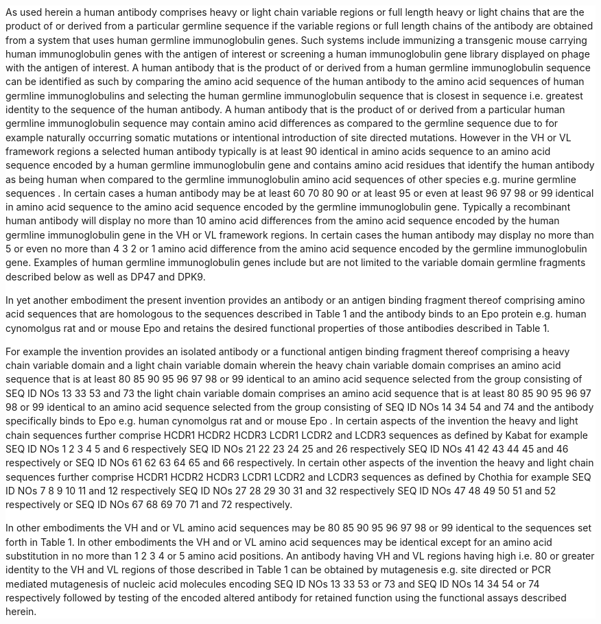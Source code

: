 As used herein a human antibody comprises heavy or light chain variable regions or full length heavy or light chains that are the product of or derived from a particular germline sequence if the variable regions or full length chains of the antibody are obtained from a system that uses human germline immunoglobulin genes. Such systems include immunizing a transgenic mouse carrying human immunoglobulin genes with the antigen of interest or screening a human immunoglobulin gene library displayed on phage with the antigen of interest. A human antibody that is the product of or derived from a human germline immunoglobulin sequence can be identified as such by comparing the amino acid sequence of the human antibody to the amino acid sequences of human germline immunoglobulins and selecting the human germline immunoglobulin sequence that is closest in sequence i.e. greatest identity to the sequence of the human antibody. A human antibody that is the product of or derived from a particular human germline immunoglobulin sequence may contain amino acid differences as compared to the germline sequence due to for example naturally occurring somatic mutations or intentional introduction of site directed mutations. However in the VH or VL framework regions a selected human antibody typically is at least 90 identical in amino acids sequence to an amino acid sequence encoded by a human germline immunoglobulin gene and contains amino acid residues that identify the human antibody as being human when compared to the germline immunoglobulin amino acid sequences of other species e.g. murine germline sequences . In certain cases a human antibody may be at least 60 70 80 90 or at least 95 or even at least 96 97 98 or 99 identical in amino acid sequence to the amino acid sequence encoded by the germline immunoglobulin gene. Typically a recombinant human antibody will display no more than 10 amino acid differences from the amino acid sequence encoded by the human germline immunoglobulin gene in the VH or VL framework regions. In certain cases the human antibody may display no more than 5 or even no more than 4 3 2 or 1 amino acid difference from the amino acid sequence encoded by the germline immunoglobulin gene. Examples of human germline immunoglobulin genes include but are not limited to the variable domain germline fragments described below as well as DP47 and DPK9.

In yet another embodiment the present invention provides an antibody or an antigen binding fragment thereof comprising amino acid sequences that are homologous to the sequences described in Table 1 and the antibody binds to an Epo protein e.g. human cynomolgus rat and or mouse Epo and retains the desired functional properties of those antibodies described in Table 1.

For example the invention provides an isolated antibody or a functional antigen binding fragment thereof comprising a heavy chain variable domain and a light chain variable domain wherein the heavy chain variable domain comprises an amino acid sequence that is at least 80 85 90 95 96 97 98 or 99 identical to an amino acid sequence selected from the group consisting of SEQ ID NOs 13 33 53 and 73 the light chain variable domain comprises an amino acid sequence that is at least 80 85 90 95 96 97 98 or 99 identical to an amino acid sequence selected from the group consisting of SEQ ID NOs 14 34 54 and 74 and the antibody specifically binds to Epo e.g. human cynomolgus rat and or mouse Epo . In certain aspects of the invention the heavy and light chain sequences further comprise HCDR1 HCDR2 HCDR3 LCDR1 LCDR2 and LCDR3 sequences as defined by Kabat for example SEQ ID NOs 1 2 3 4 5 and 6 respectively SEQ ID NOs 21 22 23 24 25 and 26 respectively SEQ ID NOs 41 42 43 44 45 and 46 respectively or SEQ ID NOs 61 62 63 64 65 and 66 respectively. In certain other aspects of the invention the heavy and light chain sequences further comprise HCDR1 HCDR2 HCDR3 LCDR1 LCDR2 and LCDR3 sequences as defined by Chothia for example SEQ ID NOs 7 8 9 10 11 and 12 respectively SEQ ID NOs 27 28 29 30 31 and 32 respectively SEQ ID NOs 47 48 49 50 51 and 52 respectively or SEQ ID NOs 67 68 69 70 71 and 72 respectively.

In other embodiments the VH and or VL amino acid sequences may be 80 85 90 95 96 97 98 or 99 identical to the sequences set forth in Table 1. In other embodiments the VH and or VL amino acid sequences may be identical except for an amino acid substitution in no more than 1 2 3 4 or 5 amino acid positions. An antibody having VH and VL regions having high i.e. 80 or greater identity to the VH and VL regions of those described in Table 1 can be obtained by mutagenesis e.g. site directed or PCR mediated mutagenesis of nucleic acid molecules encoding SEQ ID NOs 13 33 53 or 73 and SEQ ID NOs 14 34 54 or 74 respectively followed by testing of the encoded altered antibody for retained function using the functional assays described herein.

